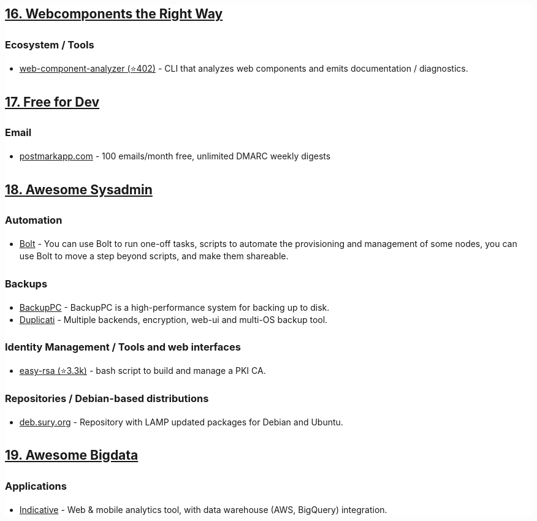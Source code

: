 ## [16. Webcomponents the Right Way](/content/mateusortiz/webcomponents-the-right-way/week/README.md)

### Ecosystem / Tools

*   [web-component-analyzer (⭐402)](https://github.com/runem/web-component-analyzer) - CLI that analyzes web components and emits documentation / diagnostics.

## [17. Free for Dev](/content/ripienaar/free-for-dev/week/README.md)

### Email

*   [postmarkapp.com](https://postmarkapp.com/) - 100 emails/month free, unlimited DMARC weekly digests

## [18. Awesome Sysadmin](/content/awesome-foss/awesome-sysadmin/week/README.md)

### Automation

*   [Bolt](https://puppet.com/products/bolt) - You can use Bolt to run one-off tasks, scripts to automate the provisioning and management of some nodes, you can use Bolt to move a step beyond scripts, and make them shareable.

### Backups

*   [BackupPC](https://backuppc.github.io/backuppc/) - BackupPC is a high-performance system for backing up to disk.
*   [Duplicati](http://www.duplicati.com) - Multiple backends, encryption, web-ui and multi-OS backup tool.

### Identity Management / Tools and web interfaces

*   [easy-rsa (⭐3.3k)](https://github.com/OpenVPN/easy-rsa) - bash script to build and manage a PKI CA.

### Repositories / Debian-based distributions

*   [deb.sury.org](https://deb.sury.org/) - Repository with LAMP updated packages for Debian and Ubuntu.

## [19. Awesome Bigdata](/content/newTendermint/awesome-bigdata/week/README.md)

### Applications

*   [Indicative](https://www.indicative.com/) - Web & mobile analytics tool, with data warehouse (AWS, BigQuery) integration.
